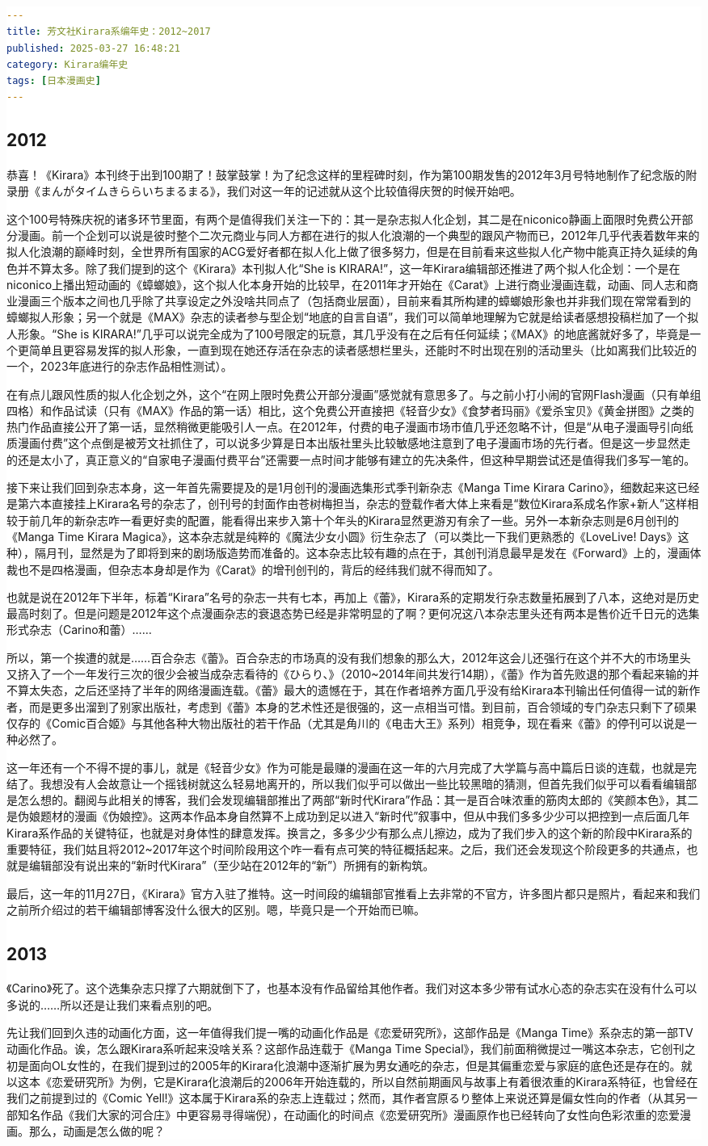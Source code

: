 ```yaml
---
title: 芳文社Kirara系编年史：2012~2017
published: 2025-03-27 16:48:21
category: Kirara编年史
tags: [日本漫画史]
---
```


## 2012

恭喜！《Kirara》本刊终于出到100期了！鼓掌鼓掌！为了纪念这样的里程碑时刻，作为第100期发售的2012年3月号特地制作了纪念版的附录册《まんがタイムきららいちまるまる》，我们对这一年的记述就从这个比较值得庆贺的时候开始吧。

这个100号特殊庆祝的诸多环节里面，有两个是值得我们关注一下的：其一是杂志拟人化企划，其二是在niconico静画上面限时免费公开部分漫画。前一个企划可以说是彼时整个二次元商业与同人方都在进行的拟人化浪潮的一个典型的跟风产物而已，2012年几乎代表着数年来的拟人化浪潮的巅峰时刻，全世界所有国家的ACG爱好者都在拟人化上做了很多努力，但是在目前看来这些拟人化产物中能真正持久延续的角色并不算太多。除了我们提到的这个《Kirara》本刊拟人化“She is KIRARA!”，这一年Kirara编辑部还推进了两个拟人化企划：一个是在niconico上播出短动画的《蟑螂娘》，这个拟人化本身开始的比较早，在2011年才开始在《Carat》上进行商业漫画连载，动画、同人志和商业漫画三个版本之间也几乎除了共享设定之外没啥共同点了（包括商业层面），目前来看其所构建的蟑螂娘形象也并非我们现在常常看到的蟑螂拟人形象；另一个就是《MAX》杂志的读者参与型企划“地底的自言自语”，我们可以简单地理解为它就是给读者感想投稿栏加了一个拟人形象。“She is KIRARA!”几乎可以说完全成为了100号限定的玩意，其几乎没有在之后有任何延续；《MAX》的地底酱就好多了，毕竟是一个更简单且更容易发挥的拟人形象，一直到现在她还存活在杂志的读者感想栏里头，还能时不时出现在别的活动里头（比如离我们比较近的一个，2023年底进行的杂志作品相性测试）。

在有点儿跟风性质的拟人化企划之外，这个“在网上限时免费公开部分漫画”感觉就有意思多了。与之前小打小闹的官网Flash漫画（只有单组四格）和作品试读（只有《MAX》作品的第一话）相比，这个免费公开直接把《轻音少女》《食梦者玛丽》《爱杀宝贝》《黄金拼图》之类的热门作品直接公开了第一话，显然稍微更能吸引人一点。在2012年，付费的电子漫画市场市值几乎还忽略不计，但是“从电子漫画导引向纸质漫画付费”这个点倒是被芳文社抓住了，可以说多少算是日本出版社里头比较敏感地注意到了电子漫画市场的先行者。但是这一步显然走的还是太小了，真正意义的“自家电子漫画付费平台”还需要一点时间才能够有建立的先决条件，但这种早期尝试还是值得我们多写一笔的。

接下来让我们回到杂志本身，这一年首先需要提及的是1月创刊的漫画选集形式季刊新杂志《Manga Time Kirara Carino》，细数起来这已经是第六本直接挂上Kirara名号的杂志了，创刊号的封面作由苍树梅担当，杂志的登载作者大体上来看是“数位Kirara系成名作家+新人”这样相较于前几年的新杂志咋一看更好卖的配置，能看得出来步入第十个年头的Kirara显然更游刃有余了一些。另外一本新杂志则是6月创刊的《Manga Time Kirara Magica》，这本杂志就是纯粹的《魔法少女小圆》衍生杂志了（可以类比一下我们更熟悉的《LoveLive! Days》这种），隔月刊，显然是为了即将到来的剧场版造势而准备的。这本杂志比较有趣的点在于，其创刊消息最早是发在《Forward》上的，漫画体裁也不是四格漫画，但杂志本身却是作为《Carat》的增刊创刊的，背后的经纬我们就不得而知了。

也就是说在2012年下半年，标着“Kirara”名号的杂志一共有七本，再加上《蕾》，Kirara系的定期发行杂志数量拓展到了八本，这绝对是历史最高时刻了。但是问题是2012年这个点漫画杂志的衰退态势已经是非常明显的了啊？更何况这八本杂志里头还有两本是售价近千日元的选集形式杂志（Carino和蕾）……

所以，第一个挨遭的就是……百合杂志《蕾》。百合杂志的市场真的没有我们想象的那么大，2012年这会儿还强行在这个并不大的市场里头又挤入了一个一年发行三次的很少会被当成杂志看待的《ひらり、》（2010~2014年间共发行14期），《蕾》作为首先败退的那个看起来输的并不算太失态，之后还坚持了半年的网络漫画连载。《蕾》最大的遗憾在于，其在作者培养方面几乎没有给Kirara本刊输出任何值得一试的新作者，而是更多出溜到了别家出版社，考虑到《蕾》本身的艺术性还是很强的，这一点相当可惜。到目前，百合领域的专门杂志只剩下了硕果仅存的《Comic百合姬》与其他各种大物出版社的若干作品（尤其是角川的《电击大王》系列）相竞争，现在看来《蕾》的停刊可以说是一种必然了。

这一年还有一个不得不提的事儿，就是《轻音少女》作为可能是最赚的漫画在这一年的六月完成了大学篇与高中篇后日谈的连载，也就是完结了。我想没有人会故意让一个摇钱树就这么轻易地离开的，所以我们似乎可以做出一些比较黑暗的猜测，但首先我们似乎可以看看编辑部是怎么想的。翻阅与此相关的博客，我们会发现编辑部推出了两部“新时代Kirara”作品：其一是百合味浓重的筋肉太郎的《笑颜本色》，其二是伪娘题材的漫画《伪娘控》。这两本作品本身自然算不上成功到足以进入“新时代”叙事中，但从中我们多多少少可以把控到一点后面几年Kirara系作品的关键特征，也就是对身体性的肆意发挥。换言之，多多少少有那么点儿擦边，成为了我们步入的这个新的阶段中Kirara系的重要特征，我们姑且将2012~2017年这个时间阶段用这个咋一看有点可笑的特征概括起来。之后，我们还会发现这个阶段更多的共通点，也就是编辑部没有说出来的“新时代Kirara”（至少站在2012年的“新”）所拥有的新构筑。

最后，这一年的11月27日，《Kirara》官方入驻了推特。这一时间段的编辑部官推看上去非常的不官方，许多图片都只是照片，看起来和我们之前所介绍过的若干编辑部博客没什么很大的区别。嗯，毕竟只是一个开始而已嘛。

## 2013

《Carino》死了。这个选集杂志只撑了六期就倒下了，也基本没有作品留给其他作者。我们对这本多少带有试水心态的杂志实在没有什么可以多说的……所以还是让我们来看点别的吧。

先让我们回到久违的动画化方面，这一年值得我们提一嘴的动画化作品是《恋爱研究所》，这部作品是《Manga Time》系杂志的第一部TV动画化作品。诶，怎么跟Kirara系听起来没啥关系？这部作品连载于《Manga Time Special》，我们前面稍微提过一嘴这本杂志，它创刊之初是面向OL女性的，在我们提到过的2005年的Kirara化浪潮中逐渐扩展为男女通吃的杂志，但是其偏重恋爱与家庭的底色还是存在的。就以这本《恋爱研究所》为例，它是Kirara化浪潮后的2006年开始连载的，所以自然前期画风与故事上有着很浓重的Kirara系特征，也曾经在我们之前提到过的《Comic Yell!》这本属于Kirara系的杂志上连载过；然而，其作者宫原るり整体上来说还算是偏女性向的作者（从其另一部知名作品《我们大家的河合庄》中更容易寻得端倪），在动画化的时间点《恋爱研究所》漫画原作也已经转向了女性向色彩浓重的恋爱漫画。那么，动画是怎么做的呢？
